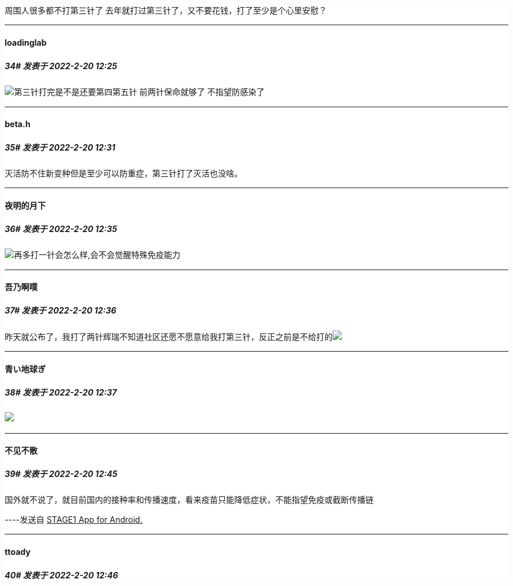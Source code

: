 周围人很多都不打第三针了</blockquote>
去年就打过第三针了，又不要花钱，打了至少是个心里安慰？

*****

####  loadinglab  
##### 34#       发表于 2022-2-20 12:25

<img src="https://static.saraba1st.com/image/smiley/face2017/067.png" referrerpolicy="no-referrer">第三针打完是不是还要第四第五针 前两针保命就够了 不指望防感染了

*****

####  beta.h  
##### 35#       发表于 2022-2-20 12:31

灭活防不住新变种但是至少可以防重症，第三针打了灭活也没啥。

*****

####  夜明的月下  
##### 36#       发表于 2022-2-20 12:35

<img src="https://static.saraba1st.com/image/smiley/face2017/067.png" referrerpolicy="no-referrer">再多打一针会怎么样,会不会觉醒特殊免疫能力

*****

####  吾乃啊噗  
##### 37#       发表于 2022-2-20 12:36

昨天就公布了，我打了两针辉瑞不知道社区还愿不愿意给我打第三针，反正之前是不给打的<img src="https://static.saraba1st.com/image/smiley/face2017/067.png" referrerpolicy="no-referrer">

*****

####  青い地球ぎ  
##### 38#       发表于 2022-2-20 12:37

<img src="https://static.saraba1st.com/image/smiley/face2017/001.png" referrerpolicy="no-referrer">

*****

####  不见不散  
##### 39#       发表于 2022-2-20 12:45

国外就不说了，就目前国内的接种率和传播速度，看来疫苗只能降低症状，不能指望免疫或截断传播链

----发送自 [STAGE1 App for Android.](http://stage1.5j4m.com/?1.37)

*****

####  ttoady  
##### 40#       发表于 2022-2-20 12:46
